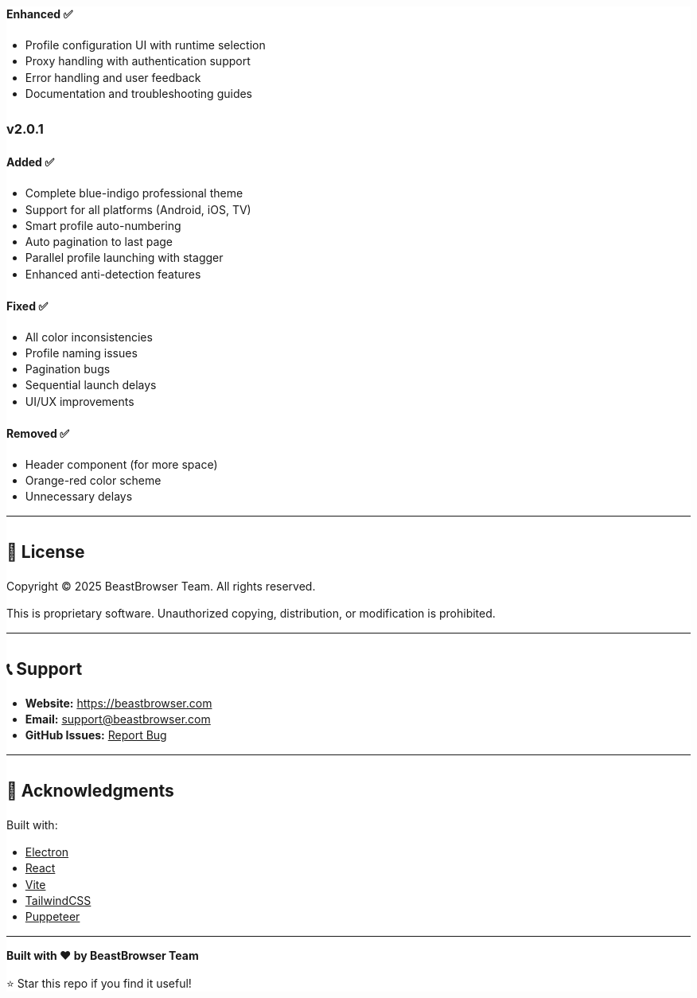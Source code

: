 #### Enhanced ✅
- Profile configuration UI with runtime selection
- Proxy handling with authentication support
- Error handling and user feedback
- Documentation and troubleshooting guides

### v2.0.1

#### Added ✅
- Complete blue-indigo professional theme
- Support for all platforms (Android, iOS, TV)
- Smart profile auto-numbering
- Auto pagination to last page
- Parallel profile launching with stagger
- Enhanced anti-detection features

#### Fixed ✅
- All color inconsistencies
- Profile naming issues
- Pagination bugs
- Sequential launch delays
- UI/UX improvements

#### Removed ✅
- Header component (for more space)
- Orange-red color scheme
- Unnecessary delays

---

## 📄 License

Copyright © 2025 BeastBrowser Team. All rights reserved.

This is proprietary software. Unauthorized copying, distribution, or modification is prohibited.

---

## 📞 Support

- **Website:** https://beastbrowser.com
- **Email:** support@beastbrowser.com
- **GitHub Issues:** [Report Bug](https://github.com/rohitmen394/beastbrowser/issues)

---

## 🙏 Acknowledgments

Built with:
- [Electron](https://www.electronjs.org/)
- [React](https://reactjs.org/)
- [Vite](https://vitejs.dev/)
- [TailwindCSS](https://tailwindcss.com/)
- [Puppeteer](https://pptr.dev/)

---

**Built with ❤️ by BeastBrowser Team**

⭐ Star this repo if you find it useful!
